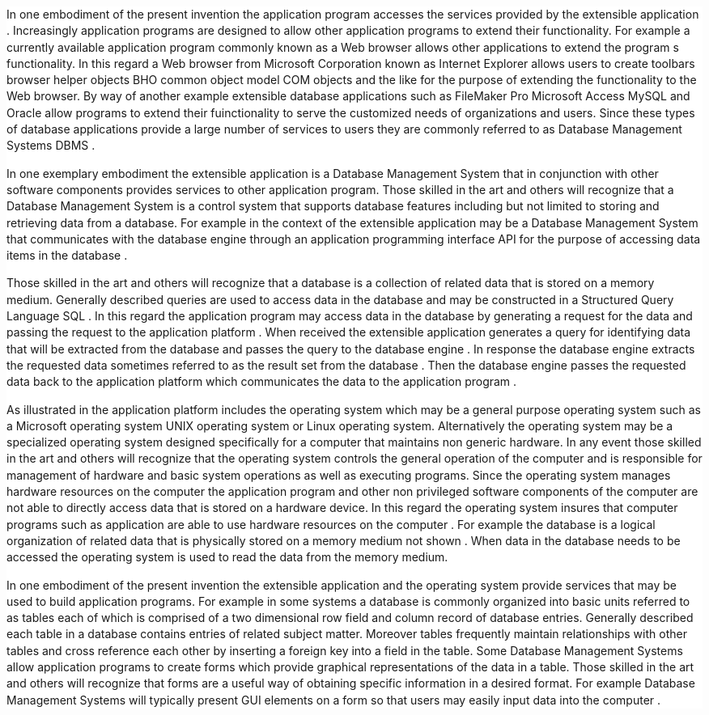 In one embodiment of the present invention the application program accesses the services provided by the extensible application . Increasingly application programs are designed to allow other application programs to extend their functionality. For example a currently available application program commonly known as a Web browser allows other applications to extend the program s functionality. In this regard a Web browser from Microsoft Corporation known as Internet Explorer allows users to create toolbars browser helper objects BHO common object model COM objects and the like for the purpose of extending the functionality to the Web browser. By way of another example extensible database applications such as FileMaker Pro Microsoft Access MySQL and Oracle allow programs to extend their fuinctionality to serve the customized needs of organizations and users. Since these types of database applications provide a large number of services to users they are commonly referred to as Database Management Systems DBMS .

In one exemplary embodiment the extensible application is a Database Management System that in conjunction with other software components provides services to other application program. Those skilled in the art and others will recognize that a Database Management System is a control system that supports database features including but not limited to storing and retrieving data from a database. For example in the context of the extensible application may be a Database Management System that communicates with the database engine through an application programming interface API for the purpose of accessing data items in the database .

Those skilled in the art and others will recognize that a database is a collection of related data that is stored on a memory medium. Generally described queries are used to access data in the database and may be constructed in a Structured Query Language SQL . In this regard the application program may access data in the database by generating a request for the data and passing the request to the application platform . When received the extensible application generates a query for identifying data that will be extracted from the database and passes the query to the database engine . In response the database engine extracts the requested data sometimes referred to as the result set from the database . Then the database engine passes the requested data back to the application platform which communicates the data to the application program .

As illustrated in the application platform includes the operating system which may be a general purpose operating system such as a Microsoft operating system UNIX operating system or Linux operating system. Alternatively the operating system may be a specialized operating system designed specifically for a computer that maintains non generic hardware. In any event those skilled in the art and others will recognize that the operating system controls the general operation of the computer and is responsible for management of hardware and basic system operations as well as executing programs. Since the operating system manages hardware resources on the computer the application program and other non privileged software components of the computer are not able to directly access data that is stored on a hardware device. In this regard the operating system insures that computer programs such as application are able to use hardware resources on the computer . For example the database is a logical organization of related data that is physically stored on a memory medium not shown . When data in the database needs to be accessed the operating system is used to read the data from the memory medium.

In one embodiment of the present invention the extensible application and the operating system provide services that may be used to build application programs. For example in some systems a database is commonly organized into basic units referred to as tables each of which is comprised of a two dimensional row field and column record of database entries. Generally described each table in a database contains entries of related subject matter. Moreover tables frequently maintain relationships with other tables and cross reference each other by inserting a foreign key into a field in the table. Some Database Management Systems allow application programs to create forms which provide graphical representations of the data in a table. Those skilled in the art and others will recognize that forms are a useful way of obtaining specific information in a desired format. For example Database Management Systems will typically present GUI elements on a form so that users may easily input data into the computer .
